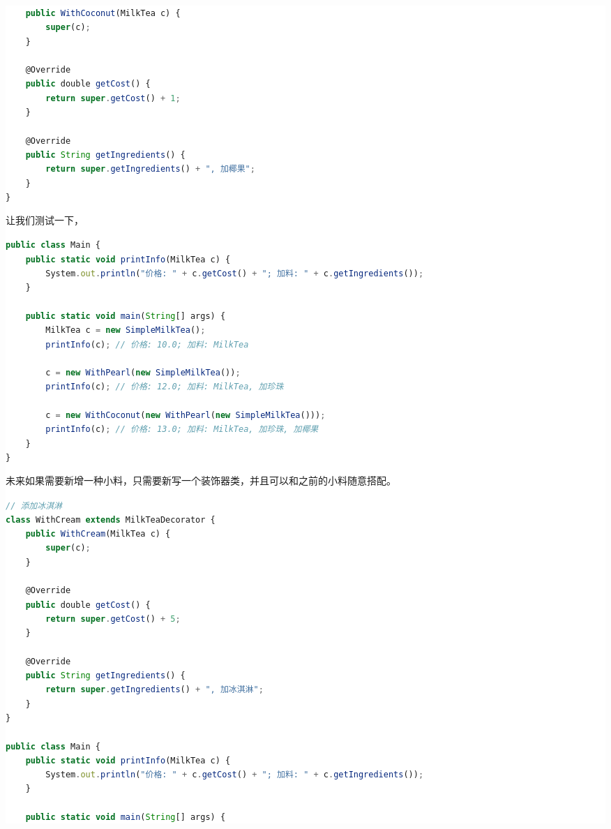 ```js
    public WithCoconut(MilkTea c) {
        super(c);
    }

    @Override
    public double getCost() {
        return super.getCost() + 1;
    }

    @Override
    public String getIngredients() {
        return super.getIngredients() + ", 加椰果";
    }
}

```

让我们测试一下，

```js
public class Main {
    public static void printInfo(MilkTea c) {
        System.out.println("价格: " + c.getCost() + "; 加料: " + c.getIngredients());
    }

    public static void main(String[] args) {
        MilkTea c = new SimpleMilkTea();
        printInfo(c); // 价格: 10.0; 加料: MilkTea
        
        c = new WithPearl(new SimpleMilkTea());
        printInfo(c); // 价格: 12.0; 加料: MilkTea, 加珍珠
        
        c = new WithCoconut(new WithPearl(new SimpleMilkTea()));
        printInfo(c); // 价格: 13.0; 加料: MilkTea, 加珍珠, 加椰果
    }
}

```

未来如果需要新增一种小料，只需要新写一个装饰器类，并且可以和之前的小料随意搭配。

```js
// 添加冰淇淋
class WithCream extends MilkTeaDecorator {
    public WithCream(MilkTea c) {
        super(c);
    }

    @Override
    public double getCost() {
        return super.getCost() + 5;
    }

    @Override
    public String getIngredients() {
        return super.getIngredients() + ", 加冰淇淋";
    }
}

public class Main {
    public static void printInfo(MilkTea c) {
        System.out.println("价格: " + c.getCost() + "; 加料: " + c.getIngredients());
    }

    public static void main(String[] args) {
```